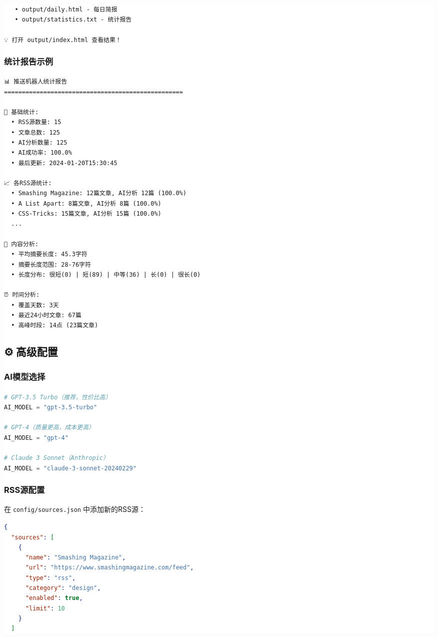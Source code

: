 ```
   • output/daily.html - 每日简报
   • output/statistics.txt - 统计报告

💡 打开 output/index.html 查看结果！
```

### 统计报告示例
```
📊 推送机器人统计报告
==================================================

🔢 基础统计:
  • RSS源数量: 15
  • 文章总数: 125
  • AI分析数量: 125
  • AI成功率: 100.0%
  • 最后更新: 2024-01-20T15:30:45

📈 各RSS源统计:
  • Smashing Magazine: 12篇文章, AI分析 12篇 (100.0%)
  • A List Apart: 8篇文章, AI分析 8篇 (100.0%)
  • CSS-Tricks: 15篇文章, AI分析 15篇 (100.0%)
  ...

📝 内容分析:
  • 平均摘要长度: 45.3字符
  • 摘要长度范围: 28-76字符
  • 长度分布: 很短(0) | 短(89) | 中等(36) | 长(0) | 很长(0)

⏰ 时间分析:
  • 覆盖天数: 3天
  • 最近24小时文章: 67篇
  • 高峰时段: 14点 (23篇文章)
```

## ⚙️ 高级配置

### AI模型选择
```python
# GPT-3.5 Turbo（推荐，性价比高）
AI_MODEL = "gpt-3.5-turbo"

# GPT-4（质量更高，成本更高）
AI_MODEL = "gpt-4"

# Claude 3 Sonnet（Anthropic）
AI_MODEL = "claude-3-sonnet-20240229"
```

### RSS源配置
在 `config/sources.json` 中添加新的RSS源：
```json
{
  "sources": [
    {
      "name": "Smashing Magazine",
      "url": "https://www.smashingmagazine.com/feed",
      "type": "rss",
      "category": "design",
      "enabled": true,
      "limit": 10
    }
  ]
```